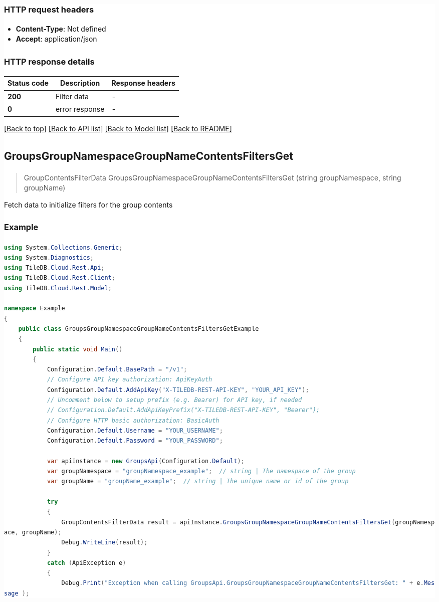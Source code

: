 ### HTTP request headers

- **Content-Type**: Not defined
- **Accept**: application/json


### HTTP response details
| Status code | Description | Response headers |
|-------------|-------------|------------------|
| **200** | Filter data |  -  |
| **0** | error response |  -  |

[[Back to top]](#)
[[Back to API list]](../README.md#documentation-for-api-endpoints)
[[Back to Model list]](../README.md#documentation-for-models)
[[Back to README]](../README.md)


## GroupsGroupNamespaceGroupNameContentsFiltersGet

> GroupContentsFilterData GroupsGroupNamespaceGroupNameContentsFiltersGet (string groupNamespace, string groupName)



Fetch data to initialize filters for the group contents

### Example

```csharp
using System.Collections.Generic;
using System.Diagnostics;
using TileDB.Cloud.Rest.Api;
using TileDB.Cloud.Rest.Client;
using TileDB.Cloud.Rest.Model;

namespace Example
{
    public class GroupsGroupNamespaceGroupNameContentsFiltersGetExample
    {
        public static void Main()
        {
            Configuration.Default.BasePath = "/v1";
            // Configure API key authorization: ApiKeyAuth
            Configuration.Default.AddApiKey("X-TILEDB-REST-API-KEY", "YOUR_API_KEY");
            // Uncomment below to setup prefix (e.g. Bearer) for API key, if needed
            // Configuration.Default.AddApiKeyPrefix("X-TILEDB-REST-API-KEY", "Bearer");
            // Configure HTTP basic authorization: BasicAuth
            Configuration.Default.Username = "YOUR_USERNAME";
            Configuration.Default.Password = "YOUR_PASSWORD";

            var apiInstance = new GroupsApi(Configuration.Default);
            var groupNamespace = "groupNamespace_example";  // string | The namespace of the group
            var groupName = "groupName_example";  // string | The unique name or id of the group

            try
            {
                GroupContentsFilterData result = apiInstance.GroupsGroupNamespaceGroupNameContentsFiltersGet(groupNamespace, groupName);
                Debug.WriteLine(result);
            }
            catch (ApiException e)
            {
                Debug.Print("Exception when calling GroupsApi.GroupsGroupNamespaceGroupNameContentsFiltersGet: " + e.Message );
```